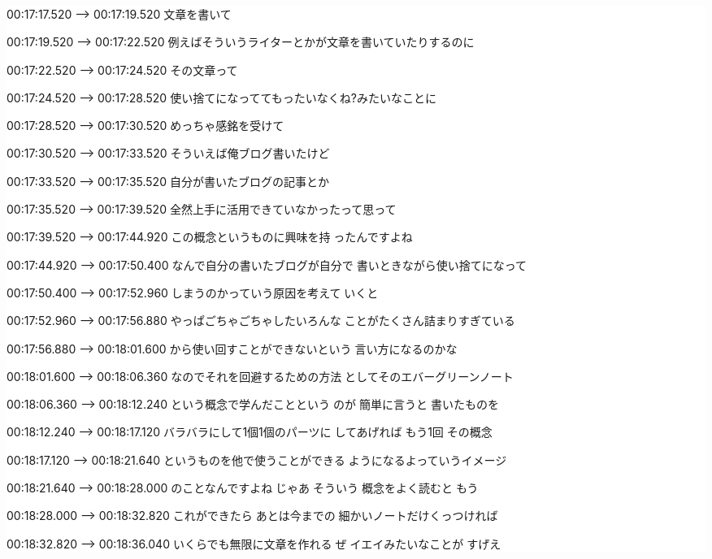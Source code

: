 00:17:17.520 --> 00:17:19.520
文章を書いて

00:17:19.520 --> 00:17:22.520
例えばそういうライターとかが文章を書いていたりするのに

00:17:22.520 --> 00:17:24.520
その文章って

00:17:24.520 --> 00:17:28.520
使い捨てになっててもったいなくね?みたいなことに

00:17:28.520 --> 00:17:30.520
めっちゃ感銘を受けて

00:17:30.520 --> 00:17:33.520
そういえば俺ブログ書いたけど

00:17:33.520 --> 00:17:35.520
自分が書いたブログの記事とか

00:17:35.520 --> 00:17:39.520
全然上手に活用できていなかったって思って

00:17:39.520 --> 00:17:44.920
この概念というものに興味を持 ったんですよね

00:17:44.920 --> 00:17:50.400
なんで自分の書いたブログが自分で 書いときながら使い捨てになって

00:17:50.400 --> 00:17:52.960
しまうのかっていう原因を考えて いくと

00:17:52.960 --> 00:17:56.880
やっぱごちゃごちゃしたいろんな ことがたくさん詰まりすぎている

00:17:56.880 --> 00:18:01.600
から使い回すことができないという 言い方になるのかな

00:18:01.600 --> 00:18:06.360
なのでそれを回避するための方法 としてそのエバーグリーンノート

00:18:06.360 --> 00:18:12.240
という概念で学んだことという のが 簡単に言うと 書いたものを

00:18:12.240 --> 00:18:17.120
バラバラにして1個1個のパーツに してあげれば もう1回 その概念

00:18:17.120 --> 00:18:21.640
というものを他で使うことができる ようになるよっていうイメージ

00:18:21.640 --> 00:18:28.000
のことなんですよね じゃあ そういう 概念をよく読むと もう

00:18:28.000 --> 00:18:32.820
これができたら あとは今までの 細かいノートだけくっつければ

00:18:32.820 --> 00:18:36.040
いくらでも無限に文章を作れる ぜ イエイみたいなことが すげえ
